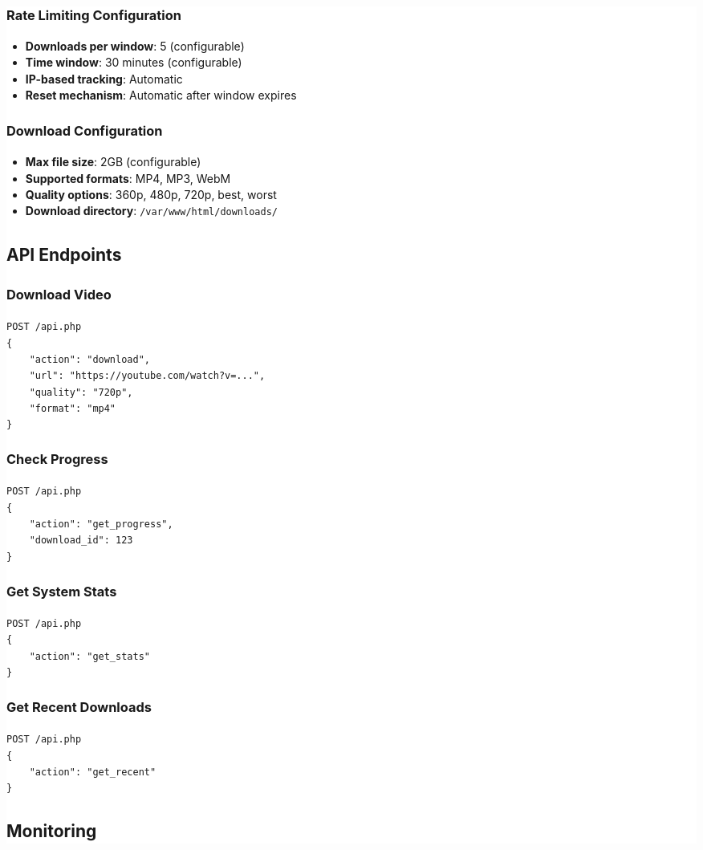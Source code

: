 ### Rate Limiting Configuration
- **Downloads per window**: 5 (configurable)
- **Time window**: 30 minutes (configurable)
- **IP-based tracking**: Automatic
- **Reset mechanism**: Automatic after window expires

### Download Configuration
- **Max file size**: 2GB (configurable)
- **Supported formats**: MP4, MP3, WebM
- **Quality options**: 360p, 480p, 720p, best, worst
- **Download directory**: `/var/www/html/downloads/`

## API Endpoints

### Download Video
```
POST /api.php
{
    "action": "download",
    "url": "https://youtube.com/watch?v=...",
    "quality": "720p",
    "format": "mp4"
}
```

### Check Progress
```
POST /api.php
{
    "action": "get_progress",
    "download_id": 123
}
```

### Get System Stats
```
POST /api.php
{
    "action": "get_stats"
}
```

### Get Recent Downloads
```
POST /api.php
{
    "action": "get_recent"
}
```

## Monitoring
